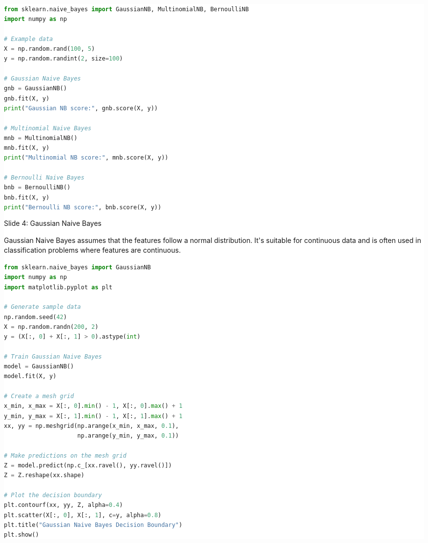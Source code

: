 ```python
from sklearn.naive_bayes import GaussianNB, MultinomialNB, BernoulliNB
import numpy as np

# Example data
X = np.random.rand(100, 5)
y = np.random.randint(2, size=100)

# Gaussian Naive Bayes
gnb = GaussianNB()
gnb.fit(X, y)
print("Gaussian NB score:", gnb.score(X, y))

# Multinomial Naive Bayes
mnb = MultinomialNB()
mnb.fit(X, y)
print("Multinomial NB score:", mnb.score(X, y))

# Bernoulli Naive Bayes
bnb = BernoulliNB()
bnb.fit(X, y)
print("Bernoulli NB score:", bnb.score(X, y))
```

Slide 4: Gaussian Naive Bayes

Gaussian Naive Bayes assumes that the features follow a normal distribution. It's suitable for continuous data and is often used in classification problems where features are continuous.

```python
from sklearn.naive_bayes import GaussianNB
import numpy as np
import matplotlib.pyplot as plt

# Generate sample data
np.random.seed(42)
X = np.random.randn(200, 2)
y = (X[:, 0] + X[:, 1] > 0).astype(int)

# Train Gaussian Naive Bayes
model = GaussianNB()
model.fit(X, y)

# Create a mesh grid
x_min, x_max = X[:, 0].min() - 1, X[:, 0].max() + 1
y_min, y_max = X[:, 1].min() - 1, X[:, 1].max() + 1
xx, yy = np.meshgrid(np.arange(x_min, x_max, 0.1),
                     np.arange(y_min, y_max, 0.1))

# Make predictions on the mesh grid
Z = model.predict(np.c_[xx.ravel(), yy.ravel()])
Z = Z.reshape(xx.shape)

# Plot the decision boundary
plt.contourf(xx, yy, Z, alpha=0.4)
plt.scatter(X[:, 0], X[:, 1], c=y, alpha=0.8)
plt.title("Gaussian Naive Bayes Decision Boundary")
plt.show()
```
